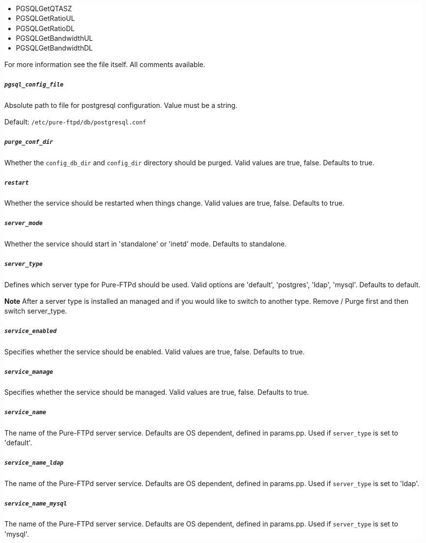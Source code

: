- PGSQLGetQTASZ
- PGSQLGetRatioUL
- PGSQLGetRatioDL
- PGSQLGetBandwidthUL
- PGSQLGetBandwidthDL

For more information see the file itself. All comments available.

##### `pgsql_config_file`

Absolute path to file for postgresql configuration. Value must be a string.

Default: `/etc/pure-ftpd/db/postgresql.conf`

##### `purge_conf_dir`

Whether the `config_db_dir` and `config_dir` directory should be purged. Valid values are true, false. Defaults to true.

##### `restart`

Whether the service should be restarted when things change. Valid values are true, false. Defaults to true.

##### `server_mode`

Whether the service should start in 'standalone' or 'inetd' mode. Defaults to standalone.

##### `server_type`

Defines which server type for Pure-FTPd should be used. Valid options are 'default', 'postgres', 'ldap', 'mysql'.
Defaults to default.

**Note** After a server type is installed an managed and if you would like to switch to another type. Remove / Purge first and then switch server_type.

##### `service_enabled`

Specifies whether the service should be enabled. Valid values are true, false. Defaults to true.

##### `service_manage`

Specifies whether the service should be managed. Valid values are true, false. Defaults to true.

##### `service_name`

The name of the Pure-FTPd server service. Defaults are OS dependent, defined in params.pp.  Used if `server_type` is set to 'default'.

##### `service_name_ldap`

The name of the Pure-FTPd server service. Defaults are OS dependent, defined in params.pp.  Used if `server_type` is set to 'ldap'.

##### `service_name_mysql`

The name of the Pure-FTPd server service. Defaults are OS dependent, defined in params.pp.  Used if `server_type` is set to 'mysql'.
